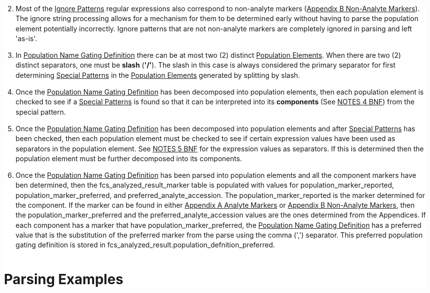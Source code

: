 2.  Most of the [Ignore Patterns](#ignore-patterns-bnf)
regular expressions also correspond to non-analyte markers
([Appendix B Non-Analyte Markers](#appendix-b-non-analyte-markers)).  The ignore
string processing allows for a mechanism for them to be determined early without
having to parse the population element potentially incorrectly.  Ignore patterns
that are not non-analyte markers are completely ignored in parsing and left
'as-is'.

3.  In [Population Name Gating Definition](#population-name-gating-definition-bnf)
there can be at most two (2) distinct
[Population Elements](#population-element-bnf). When there are two (2) distinct
separators, one must be **slash** (**'/'**). The slash in this case is always
considered the primary separator for first determining
[Special Patterns](#special-patterns-bnf) in the
[Population Elements](#population-element-bnf) generated by splitting by slash.

4.  Once the
[Population Name Gating Definition](#population-name-gating-definition-bnf)
has been decomposed into population elements, then each population element is
checked to see if a [Special Patterns](#special-patterns-bnf) is found so that
it can be interpreted into its **components** (See [NOTES 4 BNF](#notes-4-bnf))
from the special pattern.

5.  Once the
[Population Name Gating Definition](#population-name-gating-definition-bnf)
has been decomposed into population elements and after
[Special Patterns](#special-patterns-bnf) has been
checked, then each population element must be checked to see if certain
expression values have been used as separators in the population element. See
[NOTES 5 BNF](#notes-5-bnf) for the expression values as separators.  If this is
determined then the population element must be further decomposed into its
components.

6.  Once the
[Population Name Gating Definition](#population-name-gating-definition-bnf)
has been parsed into population elements and all the component markers have ben
determined, then the fcs_analyzed_result_marker table is populated with values
for population_marker_reported, population_marker_preferred, and
preferred_analyte_accession.  The population_marker_reported is the marker
determined for the component.  If the marker can be found in either [Appendix A
Analyte Markers](#appendix-a-analyte-markers) or [Appendix B Non-Analyte
Markers](#appendix-b-non-analyte-markers), then the population_marker_preferred
and the preferred_analyte_accession values are the ones determined from the
Appendices.  If each component has a marker that have
population_marker_preferred, the
[Population Name Gating Definition](#population-name-gating-definition-bnf)
has a preferred value that is the substitution of the preferred marker from the
parse using the comma (',') separator.  This preferred population gating
definition is stored in fcs_analyzed_result.population_defnition_preferred.

# Parsing Examples
